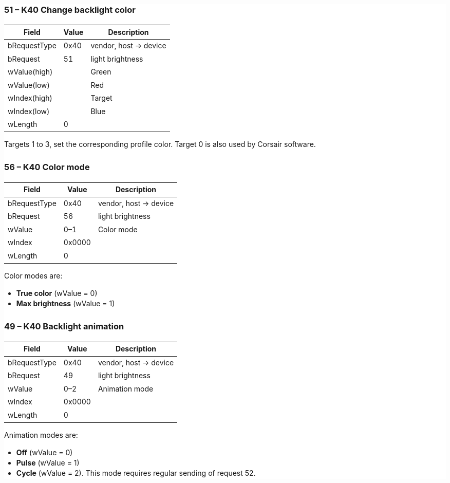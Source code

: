 ### 51 – K40 Change backlight color

| Field        | Value  | Description            |
| ------------ | ------ | ---------------------- |
| bRequestType | 0x40   | vendor, host -> device |
| bRequest     | 51     | light brightness       |
| wValue(high) |        | Green                  |
| wValue(low)  |        | Red                    |
| wIndex(high) |        | Target                 |
| wIndex(low)  |        | Blue                   |
| wLength      | 0      |                        |

Targets 1 to 3, set the corresponding profile color. Target 0 is also used by Corsair software.

### 56 – K40 Color mode

| Field        | Value  | Description            |
| ------------ | ------ | ---------------------- |
| bRequestType | 0x40   | vendor, host -> device |
| bRequest     | 56     | light brightness       |
| wValue       | 0–1    | Color mode             |
| wIndex       | 0x0000 |                        |
| wLength      | 0      |                        |

Color modes are:
 - **True color** (wValue = 0)
 - **Max brightness** (wValue = 1)


### 49 – K40 Backlight animation

| Field        | Value  | Description            |
| ------------ | ------ | ---------------------- |
| bRequestType | 0x40   | vendor, host -> device |
| bRequest     | 49     | light brightness       |
| wValue       | 0–2    | Animation mode         |
| wIndex       | 0x0000 |                        |
| wLength      | 0      |                        |

Animation modes are:
 - **Off** (wValue = 0)
 - **Pulse** (wValue = 1)
 - **Cycle** (wValue = 2). This mode requires regular sending of request 52.
